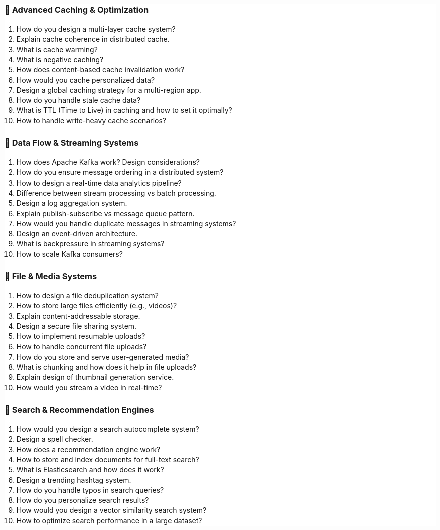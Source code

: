 ### 🔸 **Advanced Caching & Optimization**

1. How do you design a multi-layer cache system?
2. Explain cache coherence in distributed cache.
3. What is cache warming?
4. What is negative caching?
5. How does content-based cache invalidation work?
6. How would you cache personalized data?
7. Design a global caching strategy for a multi-region app.
8. How do you handle stale cache data?
9. What is TTL (Time to Live) in caching and how to set it optimally?
10. How to handle write-heavy cache scenarios?

### 🔸 **Data Flow & Streaming Systems**

1. How does Apache Kafka work? Design considerations?
2. How do you ensure message ordering in a distributed system?
3. How to design a real-time data analytics pipeline?
4. Difference between stream processing vs batch processing.
5. Design a log aggregation system.
6. Explain publish-subscribe vs message queue pattern.
7. How would you handle duplicate messages in streaming systems?
8. Design an event-driven architecture.
9. What is backpressure in streaming systems?
10. How to scale Kafka consumers?

### 🔸 **File & Media Systems**

1. How to design a file deduplication system?
2. How to store large files efficiently (e.g., videos)?
3. Explain content-addressable storage.
4. Design a secure file sharing system.
5. How to implement resumable uploads?
6. How to handle concurrent file uploads?
7. How do you store and serve user-generated media?
8. What is chunking and how does it help in file uploads?
9. Explain design of thumbnail generation service.
10. How would you stream a video in real-time?

### 🔸 **Search & Recommendation Engines**

1. How would you design a search autocomplete system?
2. Design a spell checker.
3. How does a recommendation engine work?
4. How to store and index documents for full-text search?
5. What is Elasticsearch and how does it work?
6. Design a trending hashtag system.
7. How do you handle typos in search queries?
8. How do you personalize search results?
9. How would you design a vector similarity search system?
10. How to optimize search performance in a large dataset?
